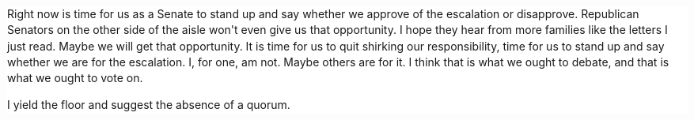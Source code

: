 Right now is time for us as a Senate to stand up and say whether we 
approve of the escalation or disapprove. Republican Senators on the 
other side of the aisle won't even give us that opportunity. I hope 
they hear from more families like the letters I just read. Maybe we 
will get that opportunity. It is time for us to quit shirking our 
responsibility, time for us to stand up and say whether we are for the 
escalation. I, for one, am not. Maybe others are for it. I think that 
is what we ought to debate, and that is what we ought to vote on.

I yield the floor and suggest the absence of a quorum.